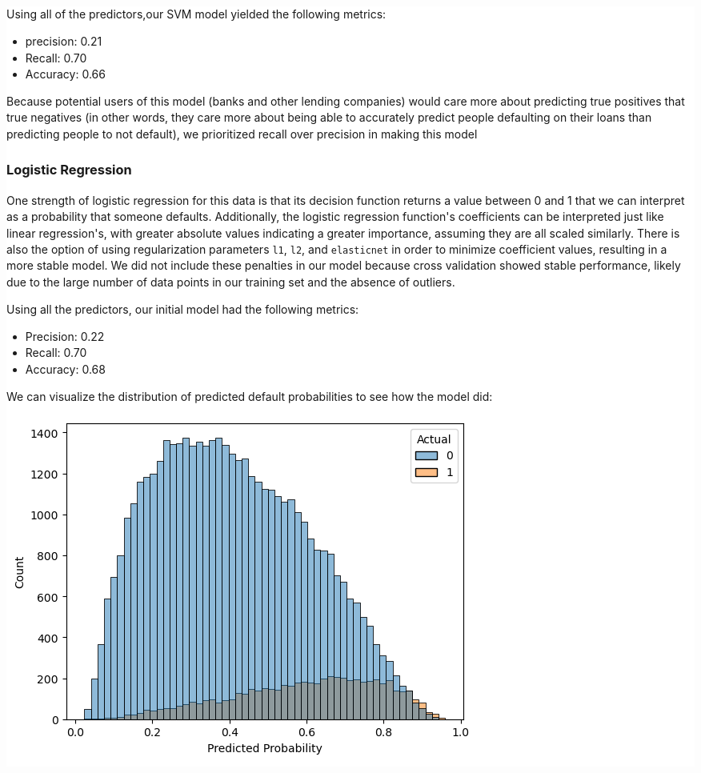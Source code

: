 Using all of the predictors,our SVM model yielded the following metrics:
 - precision: 0.21
 - Recall: 0.70
 - Accuracy: 0.66

Because potential users of this model (banks and other lending companies) would care more about predicting true positives that true negatives (in other words, they care more about being able to accurately predict people defaulting on their loans than predicting people to not default), we prioritized recall over precision in making this model




### Logistic Regression
One strength of logistic regression for this data is that its decision function returns a value between 0 and 1 that we can interpret as a probability that someone defaults. Additionally, the logistic regression function's coefficients can be interpreted just like linear regression's, with greater absolute values indicating a greater importance, assuming they are all scaled similarly. There is also the option of using regularization parameters `l1`, `l2`, and `elasticnet` in order to minimize coefficient values, resulting in a more stable model. We did not include these penalties in our model because cross validation showed stable performance, likely due to the large number of data points in our training set and the absence of outliers. 

Using all the predictors, our initial model had the following metrics:
- Precision: 0.22
- Recall: 0.70
- Accuracy: 0.68

We can visualize the distribution of predicted default probabilities to see how the model did:

!["Predicted Probabilities"](writeup_images/log_reg_initial_probas.png)
